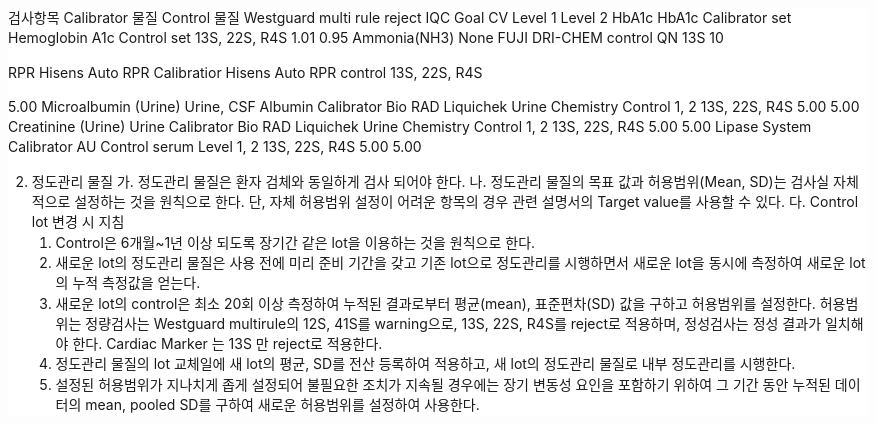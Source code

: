
검사항목
Calibrator 물질
Control 물질
Westguard 
multi rule reject
IQC Goal CV
Level 1
Level 2
HbA1c
HbA1c Calibrator set
Hemoglobin A1c Control set
13S, 22S, R4S
1.01
0.95
Ammonia(NH3)
None
FUJI DRI-CHEM control QN
13S
10

RPR
Hisens Auto RPR Calibratior 
Hisens Auto RPR control
13S, 22S, R4S

5.00
Microalbumin
(Urine)
Urine, CSF Albumin
Calibrator
Bio RAD Liquichek 
Urine Chemistry Control 1, 2
13S, 22S, R4S
5.00
5.00
Creatinine
(Urine)
Urine Calibrator
Bio RAD Liquichek 
Urine Chemistry Control 1, 2
13S, 22S, R4S
5.00
5.00
Lipase
System Calibrator
AU Control serum Level 1, 2
13S, 22S, R4S
5.00
5.00


2. 정도관리 물질
  가. 정도관리 물질은 환자 검체와 동일하게 검사 되어야 한다.
  나. 정도관리 물질의 목표 값과 허용범위(Mean, SD)는 검사실 자체적으로 설정하는 것을 원칙으로 한다. 단, 자체 허용범위 설정이 어려운 항목의 경우 관련 설명서의 Target value를 사용할 수 있다.
  다. Control lot 변경 시 지침
    1) Control은 6개월~1년 이상 되도록 장기간 같은 lot을 이용하는 것을 원칙으로 한다.
    2) 새로운 lot의 정도관리 물질은 사용 전에 미리 준비 기간을 갖고 기존 lot으로 정도관리를 시행하면서 새로운 lot을 동시에 측정하여 새로운 lot의 누적 측정값을 얻는다.
    3) 새로운 lot의 control은 최소 20회 이상 측정하여 누적된 결과로부터 평균(mean), 표준편차(SD) 값을 구하고 허용범위를 설정한다. 허용범위는 정량검사는 Westguard multirule의 12S, 41S를 warning으로, 13S, 22S, R4S를 reject로 적용하며, 정성검사는 정성 결과가 일치해야 한다. Cardiac Marker 는 13S 만 reject로 적용한다.
    4) 정도관리 물질의 lot 교체일에 새 lot의 평균, SD를 전산 등록하여 적용하고, 새 lot의 정도관리 물질로 내부 정도관리를 시행한다. 
    5) 설정된 허용범위가 지나치게 좁게 설정되어 불필요한 조치가 지속될 경우에는 장기 변동성 요인을 포함하기 위하여 그 기간 동안 누적된 데이터의 mean, pooled SD를 구하여 새로운 허용범위를 설정하여 사용한다.